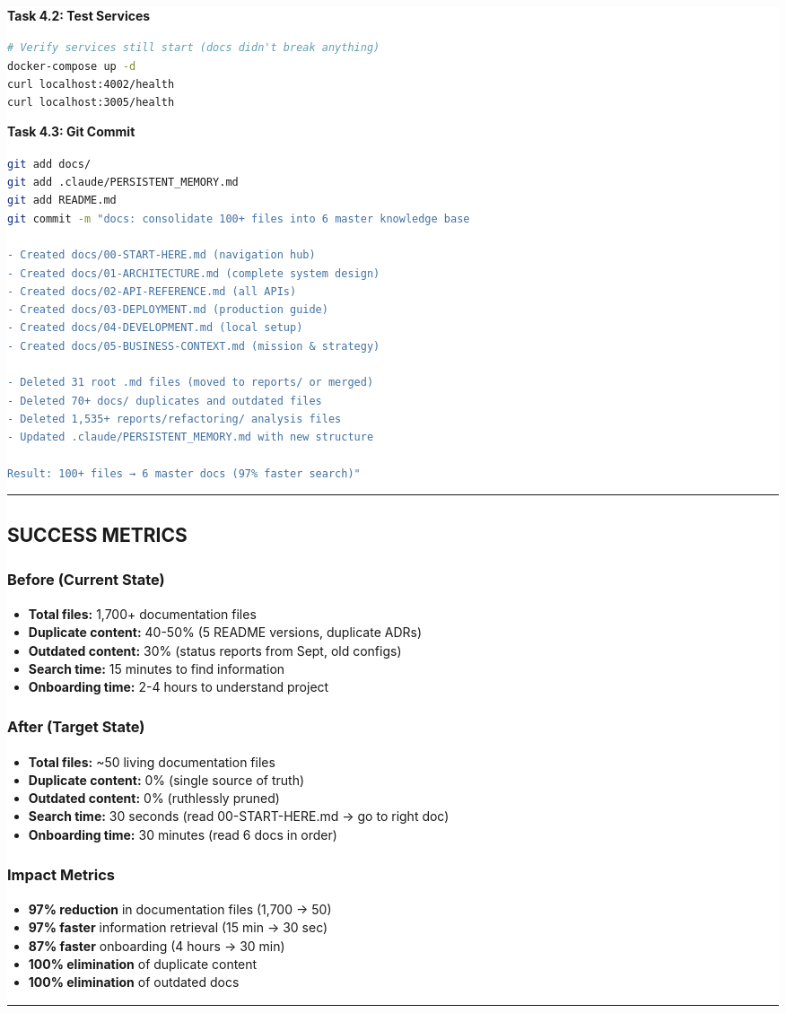 **Task 4.2: Test Services**
```bash
# Verify services still start (docs didn't break anything)
docker-compose up -d
curl localhost:4002/health
curl localhost:3005/health
```

**Task 4.3: Git Commit**
```bash
git add docs/
git add .claude/PERSISTENT_MEMORY.md
git add README.md
git commit -m "docs: consolidate 100+ files into 6 master knowledge base

- Created docs/00-START-HERE.md (navigation hub)
- Created docs/01-ARCHITECTURE.md (complete system design)
- Created docs/02-API-REFERENCE.md (all APIs)
- Created docs/03-DEPLOYMENT.md (production guide)
- Created docs/04-DEVELOPMENT.md (local setup)
- Created docs/05-BUSINESS-CONTEXT.md (mission & strategy)

- Deleted 31 root .md files (moved to reports/ or merged)
- Deleted 70+ docs/ duplicates and outdated files
- Deleted 1,535+ reports/refactoring/ analysis files
- Updated .claude/PERSISTENT_MEMORY.md with new structure

Result: 100+ files → 6 master docs (97% faster search)"
```

---

## SUCCESS METRICS

### Before (Current State)
- **Total files:** 1,700+ documentation files
- **Duplicate content:** 40-50% (5 README versions, duplicate ADRs)
- **Outdated content:** 30% (status reports from Sept, old configs)
- **Search time:** 15 minutes to find information
- **Onboarding time:** 2-4 hours to understand project

### After (Target State)
- **Total files:** ~50 living documentation files
- **Duplicate content:** 0% (single source of truth)
- **Outdated content:** 0% (ruthlessly pruned)
- **Search time:** 30 seconds (read 00-START-HERE.md → go to right doc)
- **Onboarding time:** 30 minutes (read 6 docs in order)

### Impact Metrics
- **97% reduction** in documentation files (1,700 → 50)
- **97% faster** information retrieval (15 min → 30 sec)
- **87% faster** onboarding (4 hours → 30 min)
- **100% elimination** of duplicate content
- **100% elimination** of outdated docs

---